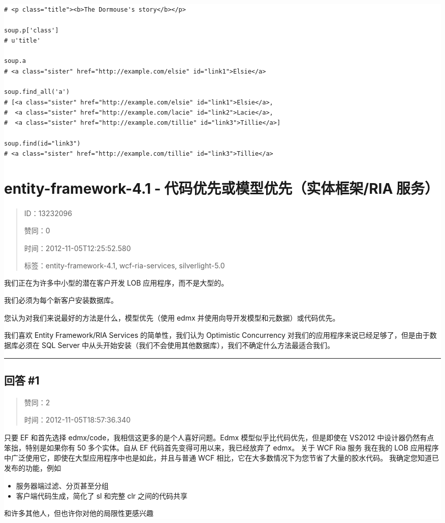 ```
# <p class="title"><b>The Dormouse's story</b></p>

soup.p['class']
# u'title'

soup.a
# <a class="sister" href="http://example.com/elsie" id="link1">Elsie</a>

soup.find_all('a')
# [<a class="sister" href="http://example.com/elsie" id="link1">Elsie</a>,
#  <a class="sister" href="http://example.com/lacie" id="link2">Lacie</a>,
#  <a class="sister" href="http://example.com/tillie" id="link3">Tillie</a>]

soup.find(id="link3")
# <a class="sister" href="http://example.com/tillie" id="link3">Tillie</a> 
```

# entity-framework-4.1 - 代码优先或模型优先（实体框架/RIA 服务）

> ID：13232096
> 
> 赞同：0
> 
> 时间：2012-11-05T12:25:52.580
> 
> 标签：entity-framework-4.1, wcf-ria-services, silverlight-5.0

我们正在为许多中小型的潜在客户开发 LOB 应用程序，而不是大型的。

我们必须为每个新客户安装数据库。

您认为对我们来说最好的方法是什么，模型优先（使用 edmx 并使用向导开发模型和元数据）或代码优先。

我们喜欢 Entity Framework/RIA Services 的简单性，我们认为 Optimistic Concurrency 对我们的应用程序来说已经足够了，但是由于数据库必须在 SQL Server 中从头开始安装（我们不会使用其他数据库），我们不确定什么方法最适合我们。

* * *

## 回答 #1

> 赞同：2
> 
> 时间：2012-11-05T18:57:36.340

只要 EF 和首先选择 edmx/code，我相信这更多的是个人喜好问题。Edmx 模型似乎比代码优先，但是即使在 VS2012 中设计器仍然有点笨拙，特别是如果你有 50 多个实体。自从 EF 代码首先变得可用以来，我已经放弃了 edmx。
关于 WCF Ria 服务 我在我的 LOB 应用程序中广泛使用它，即使在大型应用程序中也是如此，并且与普通 WCF 相比，它在大多数情况下为您节省了大量的胶水代码。
我确定您知道已发布的功能，例如

*   服务器端过滤、分页甚至分组
*   客户端代码生成，简化了 sl 和完整 clr 之间的代码共享

和许多其他人，但也许你对他的局限性更感兴趣
